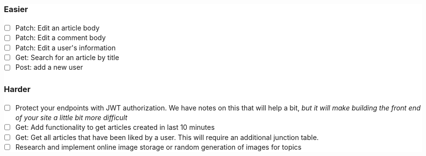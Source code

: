 ### Easier

- [ ] Patch: Edit an article body
- [ ] Patch: Edit a comment body
- [ ] Patch: Edit a user's information
- [ ] Get: Search for an article by title
- [ ] Post: add a new user

### Harder

- [ ] Protect your endpoints with JWT authorization. We have notes on this that will help a bit, _but it will make building the front end of your site a little bit more difficult_
- [ ] Get: Add functionality to get articles created in last 10 minutes
- [ ] Get: Get all articles that have been liked by a user. This will require an additional junction table.
- [ ] Research and implement online image storage or random generation of images for topics
